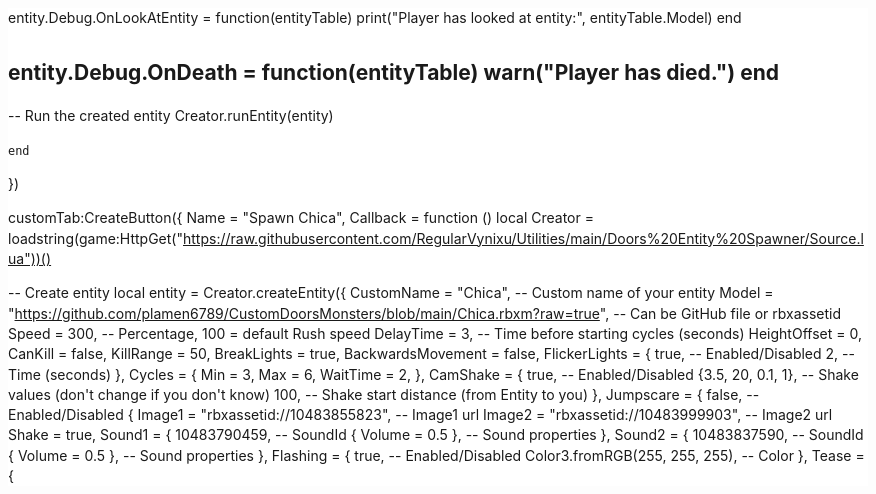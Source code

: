 entity.Debug.OnLookAtEntity = function(entityTable)
    print("Player has looked at entity:", entityTable.Model)
end

entity.Debug.OnDeath = function(entityTable)
    warn("Player has died.")
end
------------------------

-- Run the created entity
Creator.runEntity(entity)

    end
})

customTab:CreateButton({
    Name = "Spawn Chica",
    Callback = function ()
        local Creator = loadstring(game:HttpGet("https://raw.githubusercontent.com/RegularVynixu/Utilities/main/Doors%20Entity%20Spawner/Source.lua"))()

-- Create entity
local entity = Creator.createEntity({
    CustomName = "Chica", -- Custom name of your entity
    Model = "https://github.com/plamen6789/CustomDoorsMonsters/blob/main/Chica.rbxm?raw=true", -- Can be GitHub file or rbxassetid
    Speed = 300, -- Percentage, 100 = default Rush speed
    DelayTime = 3, -- Time before starting cycles (seconds)
    HeightOffset = 0,
    CanKill = false,
    KillRange = 50,
    BreakLights = true,
    BackwardsMovement = false,
    FlickerLights = {
        true, -- Enabled/Disabled
        2, -- Time (seconds)
    },
    Cycles = {
        Min = 3,
        Max = 6,
        WaitTime = 2,
    },
    CamShake = {
        true, -- Enabled/Disabled
        {3.5, 20, 0.1, 1}, -- Shake values (don't change if you don't know)
        100, -- Shake start distance (from Entity to you)
    },
    Jumpscare = {
        false, -- Enabled/Disabled
        {
            Image1 = "rbxassetid://10483855823", -- Image1 url
            Image2 = "rbxassetid://10483999903", -- Image2 url
            Shake = true,
            Sound1 = {
                10483790459, -- SoundId
                { Volume = 0.5 }, -- Sound properties
            },
            Sound2 = {
                10483837590, -- SoundId
                { Volume = 0.5 }, -- Sound properties
            },
            Flashing = {
                true, -- Enabled/Disabled
                Color3.fromRGB(255, 255, 255), -- Color
            },
            Tease = {